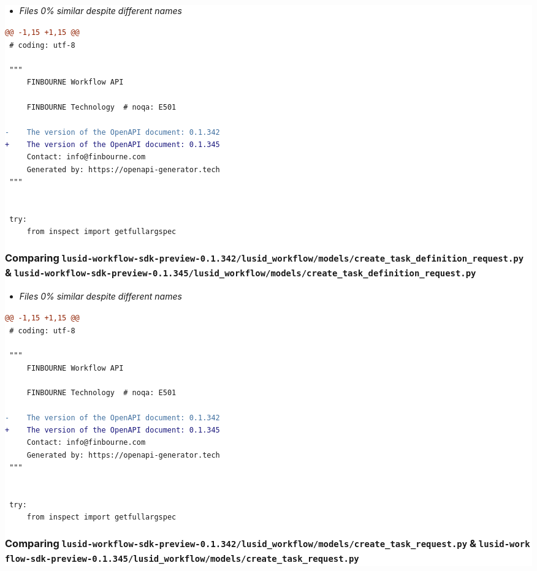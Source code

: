  * *Files 0% similar despite different names*

```diff
@@ -1,15 +1,15 @@
 # coding: utf-8
 
 """
     FINBOURNE Workflow API
 
     FINBOURNE Technology  # noqa: E501
 
-    The version of the OpenAPI document: 0.1.342
+    The version of the OpenAPI document: 0.1.345
     Contact: info@finbourne.com
     Generated by: https://openapi-generator.tech
 """
 
 
 try:
     from inspect import getfullargspec
```

### Comparing `lusid-workflow-sdk-preview-0.1.342/lusid_workflow/models/create_task_definition_request.py` & `lusid-workflow-sdk-preview-0.1.345/lusid_workflow/models/create_task_definition_request.py`

 * *Files 0% similar despite different names*

```diff
@@ -1,15 +1,15 @@
 # coding: utf-8
 
 """
     FINBOURNE Workflow API
 
     FINBOURNE Technology  # noqa: E501
 
-    The version of the OpenAPI document: 0.1.342
+    The version of the OpenAPI document: 0.1.345
     Contact: info@finbourne.com
     Generated by: https://openapi-generator.tech
 """
 
 
 try:
     from inspect import getfullargspec
```

### Comparing `lusid-workflow-sdk-preview-0.1.342/lusid_workflow/models/create_task_request.py` & `lusid-workflow-sdk-preview-0.1.345/lusid_workflow/models/create_task_request.py`

